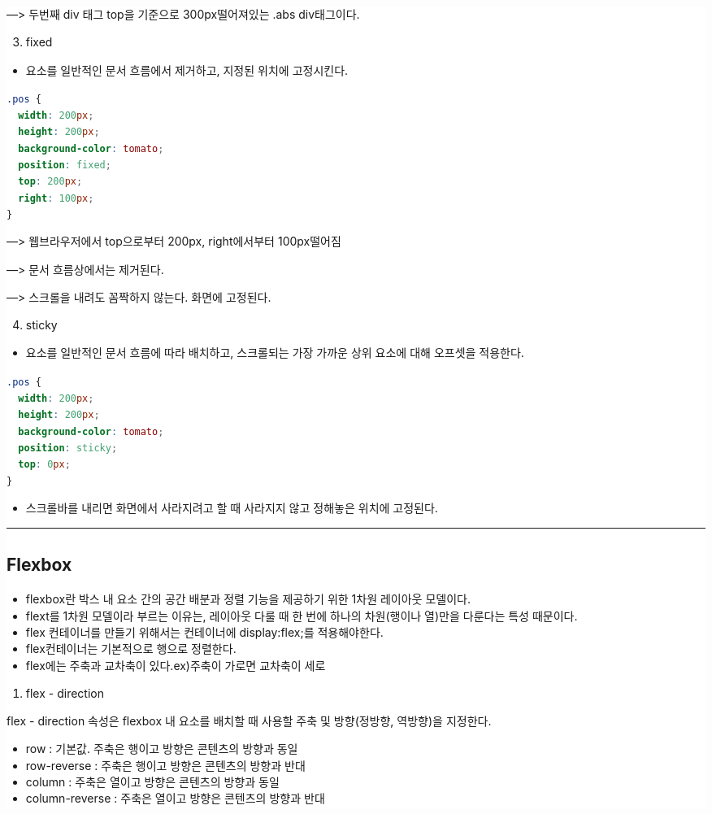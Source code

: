 —> 두번째 div 태그 top을 기준으로 300px떨어져있는 .abs div태그이다.

3. fixed

- 요소를 일반적인 문서 흐름에서 제거하고, 지정된 위치에 고정시킨다.

```css
.pos {
  width: 200px;
  height: 200px;
  background-color: tomato;
  position: fixed;
  top: 200px;
  right: 100px;
}
```

—> 웹브라우저에서 top으로부터 200px, right에서부터 100px떨어짐

—> 문서 흐름상에서는 제거된다.

—> 스크롤을 내려도 꼼짝하지 않는다. 화면에 고정된다.

4. sticky

- 요소를 일반적인 문서 흐름에 따라 배치하고, 스크롤되는 가장 가까운 상위 요소에 대해 오프셋을 적용한다.

```css
.pos {
  width: 200px;
  height: 200px;
  background-color: tomato;
  position: sticky;
  top: 0px;
}
```

- 스크롤바를 내리면 화면에서 사라지려고 할 때 사라지지 않고 정해놓은 위치에 고정된다.

---

## Flexbox

- flexbox란 박스 내 요소 간의 공간 배분과 정렬 기능을 제공하기 위한 1차원 레이아웃 모델이다.
- flext를 1차원 모델이라 부르는 이유는, 레이아웃 다룰 때 한 번에 하나의 차원(행이나 열)만을 다룬다는 특성 때문이다.
- flex 컨테이너를 만들기 위해서는 컨테이너에 display:flex;를 적용해야한다.
- flex컨테이너는 기본적으로 행으로 정렬한다.
- flex에는 주축과 교차축이 있다.ex)주축이 가로면 교차축이 세로

1.  flex - direction

flex - direction 속성은 flexbox 내 요소를 배치할 때 사용할 주축 및 방향(정방향, 역방향)을 지정한다.

- row : 기본값. 주축은 행이고 방향은 콘텐츠의 방향과 동일
- row-reverse : 주축은 행이고 방향은 콘텐츠의 방향과 반대
- column : 주축은 열이고 방향은 콘텐츠의 방향과 동일
- column-reverse : 주축은 열이고 방향은 콘텐츠의 방향과 반대
